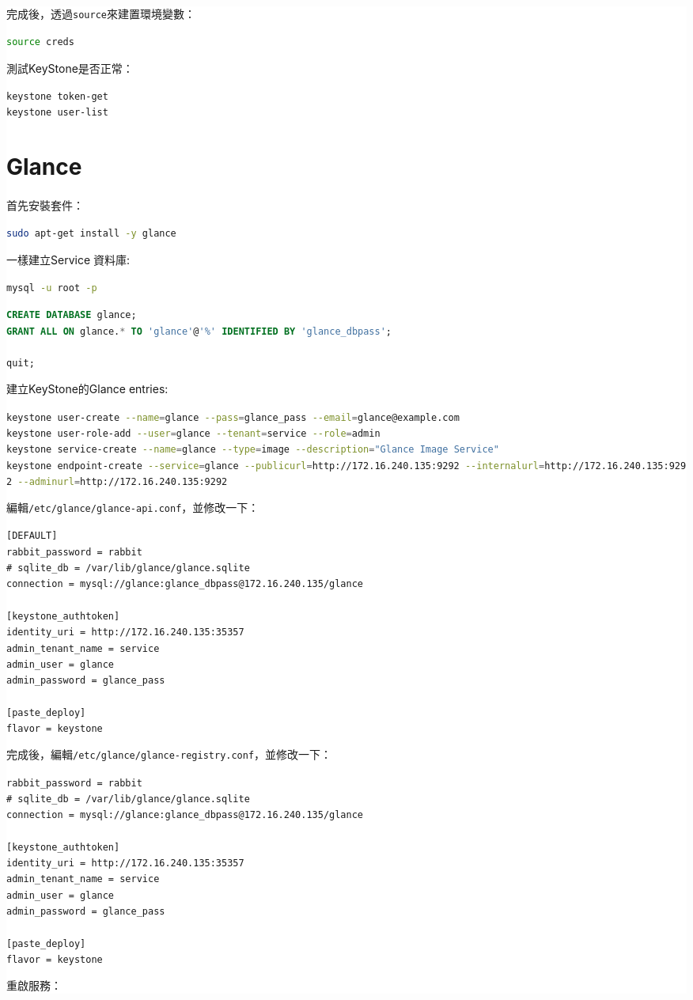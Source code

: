 完成後，透過```source```來建置環境變數：
```sh
source creds
```
測試KeyStone是否正常：
```sh
keystone token-get
keystone user-list
```

# Glance
首先安裝套件：
```sh
sudo apt-get install -y glance
```
一樣建立Service 資料庫:
```sh
mysql -u root -p
```
```sql
CREATE DATABASE glance;
GRANT ALL ON glance.* TO 'glance'@'%' IDENTIFIED BY 'glance_dbpass';

quit;
```
建立KeyStone的Glance entries:
```sh
keystone user-create --name=glance --pass=glance_pass --email=glance@example.com
keystone user-role-add --user=glance --tenant=service --role=admin
keystone service-create --name=glance --type=image --description="Glance Image Service"
keystone endpoint-create --service=glance --publicurl=http://172.16.240.135:9292 --internalurl=http://172.16.240.135:9292 --adminurl=http://172.16.240.135:9292
```
編輯```/etc/glance/glance-api.conf```，並修改一下：
```txt
[DEFAULT]
rabbit_password = rabbit
# sqlite_db = /var/lib/glance/glance.sqlite
connection = mysql://glance:glance_dbpass@172.16.240.135/glance

[keystone_authtoken]
identity_uri = http://172.16.240.135:35357
admin_tenant_name = service
admin_user = glance
admin_password = glance_pass

[paste_deploy]
flavor = keystone
```
完成後，編輯```/etc/glance/glance-registry.conf```，並修改一下：
```txt
rabbit_password = rabbit
# sqlite_db = /var/lib/glance/glance.sqlite
connection = mysql://glance:glance_dbpass@172.16.240.135/glance

[keystone_authtoken]
identity_uri = http://172.16.240.135:35357
admin_tenant_name = service
admin_user = glance
admin_password = glance_pass

[paste_deploy]
flavor = keystone
```
重啟服務：
```sh
```